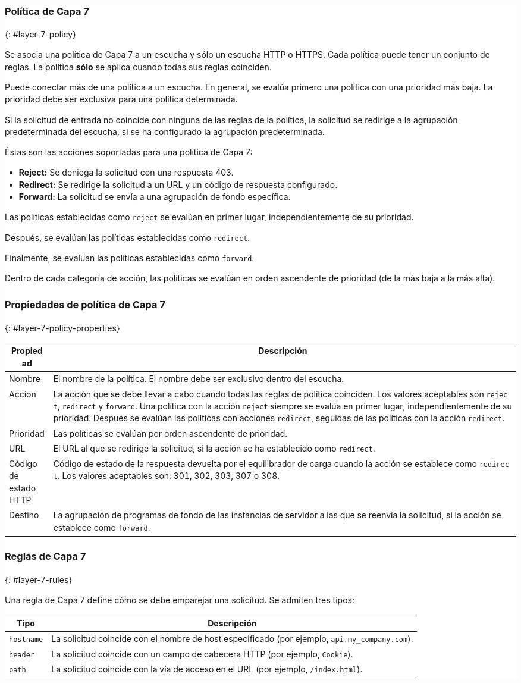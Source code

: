 ### Política de Capa 7
{: #layer-7-policy}

Se asocia una política de Capa 7 a un escucha y sólo un escucha HTTP o HTTPS. Cada política puede tener un conjunto de reglas. La política **sólo** se aplica cuando todas sus reglas coinciden.

Puede conectar más de una política a un escucha. En general, se evalúa primero una política con una prioridad más baja. La prioridad debe ser exclusiva para una política determinada.

Si la solicitud de entrada no coincide con ninguna de las reglas de la política, la solicitud se redirige a la agrupación predeterminada del escucha, si se ha configurado la agrupación predeterminada.

Éstas son las acciones soportadas para una política de Capa 7:

* **Reject:** Se deniega la solicitud con una respuesta 403.
* **Redirect:** Se redirige la solicitud a un URL y un código de respuesta configurado.
* **Forward:** La solicitud se envía a una agrupación de fondo específica.

Las políticas establecidas como `reject` se evalúan en primer lugar, independientemente de su prioridad.

Después, se evalúan las políticas establecidas como `redirect`.

Finalmente, se evalúan las políticas establecidas como `forward`.

Dentro de cada categoría de acción, las políticas se evalúan en orden ascendente de prioridad (de la más baja a la más alta).

### Propiedades de política de Capa 7
{: #layer-7-policy-properties}

Propiedad  | Descripción
------------- | -------------
Nombre | El nombre de la política. El nombre debe ser exclusivo dentro del escucha.
Acción | La acción que se debe llevar a cabo cuando todas las reglas de política coinciden. Los valores aceptables son `reject`, `redirect` y `forward`. Una política con la acción `reject` siempre se evalúa en primer lugar, independientemente de su prioridad. Después se evalúan las políticas con acciones `redirect`, seguidas de las políticas con la acción `redirect`.
Prioridad | Las políticas se evalúan por orden ascendente de prioridad.
URL | El URL al que se redirige la solicitud, si la acción se ha establecido como `redirect`.
Código de estado HTTP | Código de estado de la respuesta devuelta por el equilibrador de carga cuando la acción se establece como `redirect`. Los valores aceptables son: 301, 302, 303, 307 o 308.
Destino | La agrupación de programas de fondo de las instancias de servidor a las que se reenvía la solicitud, si la acción se establece como `forward`.

### Reglas de Capa 7
{: #layer-7-rules}

Una regla de Capa 7 define cómo se debe emparejar una solicitud. Se admiten tres tipos:

Tipo      |  Descripción
----------| -----------------------
`hostname` | La solicitud coincide con el nombre de host especificado (por ejemplo, `api.my_company.com`).
`header`    | La solicitud coincide con un campo de cabecera HTTP (por ejemplo, `Cookie`).
`path`      | La solicitud coincide con la vía de acceso en el URL (por ejemplo, `/index.html`).
